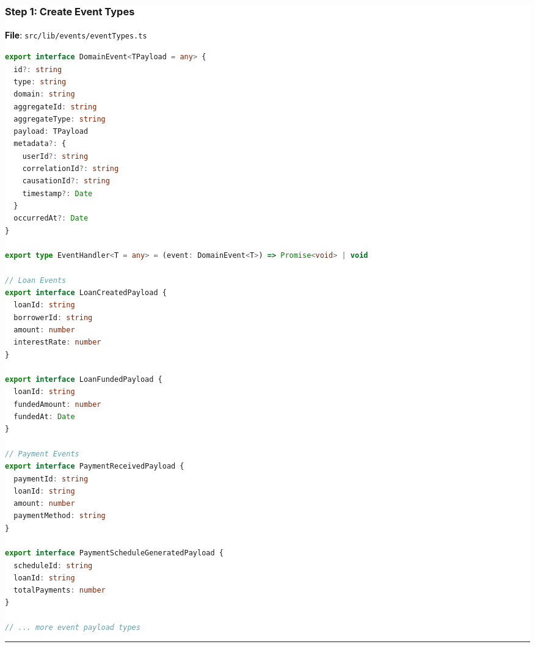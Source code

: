 ### Step 1: Create Event Types

**File**: `src/lib/events/eventTypes.ts`

```typescript
export interface DomainEvent<TPayload = any> {
  id?: string
  type: string
  domain: string
  aggregateId: string
  aggregateType: string
  payload: TPayload
  metadata?: {
    userId?: string
    correlationId?: string
    causationId?: string
    timestamp?: Date
  }
  occurredAt?: Date
}

export type EventHandler<T = any> = (event: DomainEvent<T>) => Promise<void> | void

// Loan Events
export interface LoanCreatedPayload {
  loanId: string
  borrowerId: string
  amount: number
  interestRate: number
}

export interface LoanFundedPayload {
  loanId: string
  fundedAmount: number
  fundedAt: Date
}

// Payment Events
export interface PaymentReceivedPayload {
  paymentId: string
  loanId: string
  amount: number
  paymentMethod: string
}

export interface PaymentScheduleGeneratedPayload {
  scheduleId: string
  loanId: string
  totalPayments: number
}

// ... more event payload types
```

---